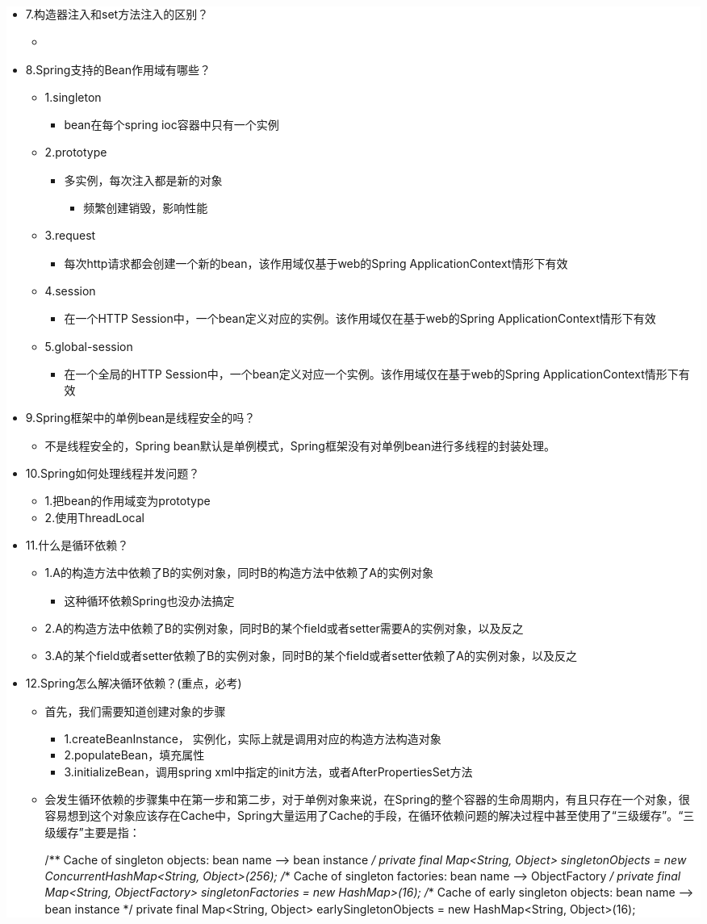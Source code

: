 - 7.构造器注入和set方法注入的区别？

	- 

- 8.Spring支持的Bean作用域有哪些？

	- 1.singleton

		- bean在每个spring ioc容器中只有一个实例

	- 2.prototype

		- 多实例，每次注入都是新的对象

			- 频繁创建销毁，影响性能

	- 3.request

		- 每次http请求都会创建一个新的bean，该作用域仅基于web的Spring ApplicationContext情形下有效

	- 4.session

		- 在一个HTTP Session中，一个bean定义对应的实例。该作用域仅在基于web的Spring ApplicationContext情形下有效

	- 5.global-session

		- 在一个全局的HTTP Session中，一个bean定义对应一个实例。该作用域仅在基于web的Spring ApplicationContext情形下有效

- 9.Spring框架中的单例bean是线程安全的吗？

	- 不是线程安全的，Spring bean默认是单例模式，Spring框架没有对单例bean进行多线程的封装处理。

- 10.Spring如何处理线程并发问题？

	- 1.把bean的作用域变为prototype
	- 2.使用ThreadLocal

- 11.什么是循环依赖？

	- 1.A的构造方法中依赖了B的实例对象，同时B的构造方法中依赖了A的实例对象

		- 这种循环依赖Spring也没办法搞定

	- 2.A的构造方法中依赖了B的实例对象，同时B的某个field或者setter需要A的实例对象，以及反之
	- 3.A的某个field或者setter依赖了B的实例对象，同时B的某个field或者setter依赖了A的实例对象，以及反之

- 12.Spring怎么解决循环依赖？(重点，必考)

	- 首先，我们需要知道创建对象的步骤

		- 1.createBeanInstance， 实例化，实际上就是调用对应的构造方法构造对象
		- 2.populateBean，填充属性
		- 3.initializeBean，调用spring xml中指定的init方法，或者AfterPropertiesSet方法

	- 会发生循环依赖的步骤集中在第一步和第二步，对于单例对象来说，在Spring的整个容器的生命周期内，有且只存在一个对象，很容易想到这个对象应该存在Cache中，Spring大量运用了Cache的手段，在循环依赖问题的解决过程中甚至使用了“三级缓存”。“三级缓存”主要是指：

	  /** Cache of singleton objects: bean name --> bean instance */
	  private final Map<String, Object> singletonObjects = new ConcurrentHashMap<String, Object>(256);
	  /** Cache of singleton factories: bean name --> ObjectFactory */
	  private final Map<String, ObjectFactory<?>> singletonFactories = new HashMap<String, ObjectFactory<?>>(16);
	  /** Cache of early singleton objects: bean name --> bean instance */
	  private final Map<String, Object> earlySingletonObjects = new HashMap<String, Object>(16);
	  